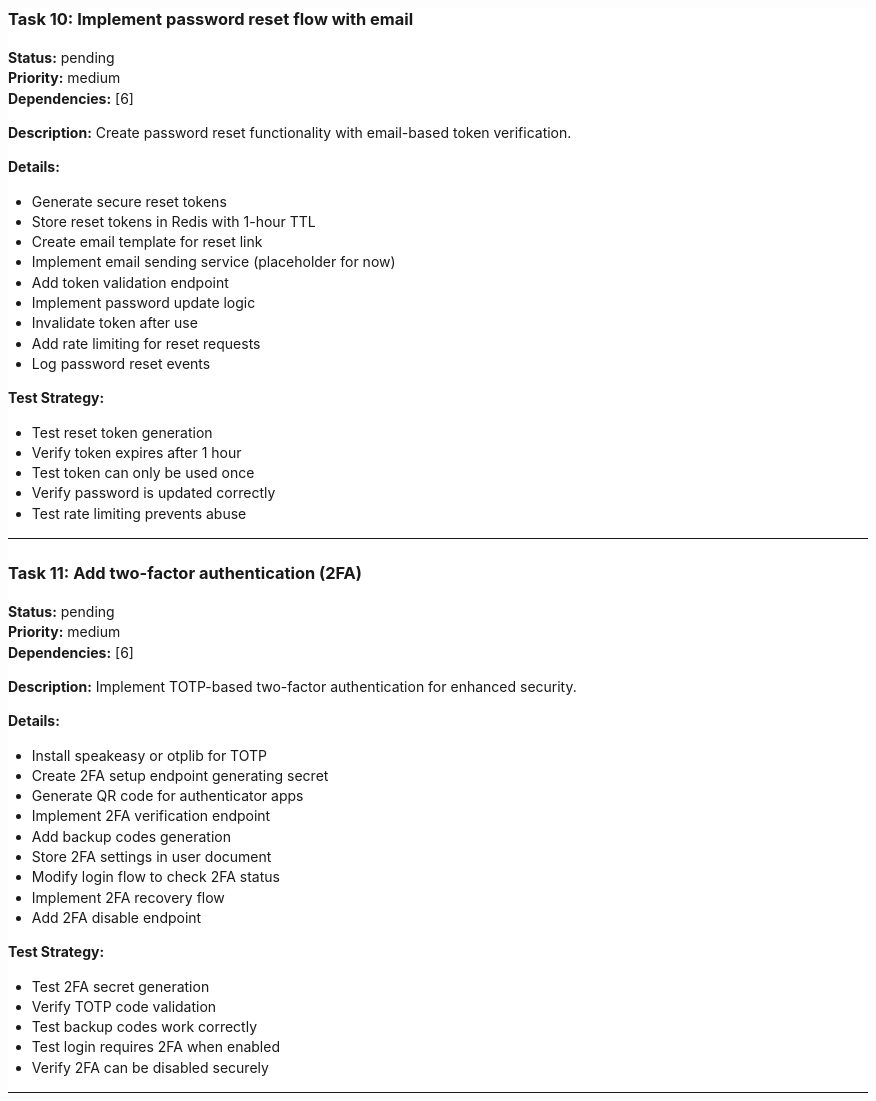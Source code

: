 
### Task 10: Implement password reset flow with email
**Status:** pending  
**Priority:** medium  
**Dependencies:** [6]

**Description:**
Create password reset functionality with email-based token verification.

**Details:**
- Generate secure reset tokens
- Store reset tokens in Redis with 1-hour TTL
- Create email template for reset link
- Implement email sending service (placeholder for now)
- Add token validation endpoint
- Implement password update logic
- Invalidate token after use
- Add rate limiting for reset requests
- Log password reset events

**Test Strategy:**
- Test reset token generation
- Verify token expires after 1 hour
- Test token can only be used once
- Verify password is updated correctly
- Test rate limiting prevents abuse

---

### Task 11: Add two-factor authentication (2FA)
**Status:** pending  
**Priority:** medium  
**Dependencies:** [6]

**Description:**
Implement TOTP-based two-factor authentication for enhanced security.

**Details:**
- Install speakeasy or otplib for TOTP
- Create 2FA setup endpoint generating secret
- Generate QR code for authenticator apps
- Implement 2FA verification endpoint
- Add backup codes generation
- Store 2FA settings in user document
- Modify login flow to check 2FA status
- Implement 2FA recovery flow
- Add 2FA disable endpoint

**Test Strategy:**
- Test 2FA secret generation
- Verify TOTP code validation
- Test backup codes work correctly
- Test login requires 2FA when enabled
- Verify 2FA can be disabled securely

---